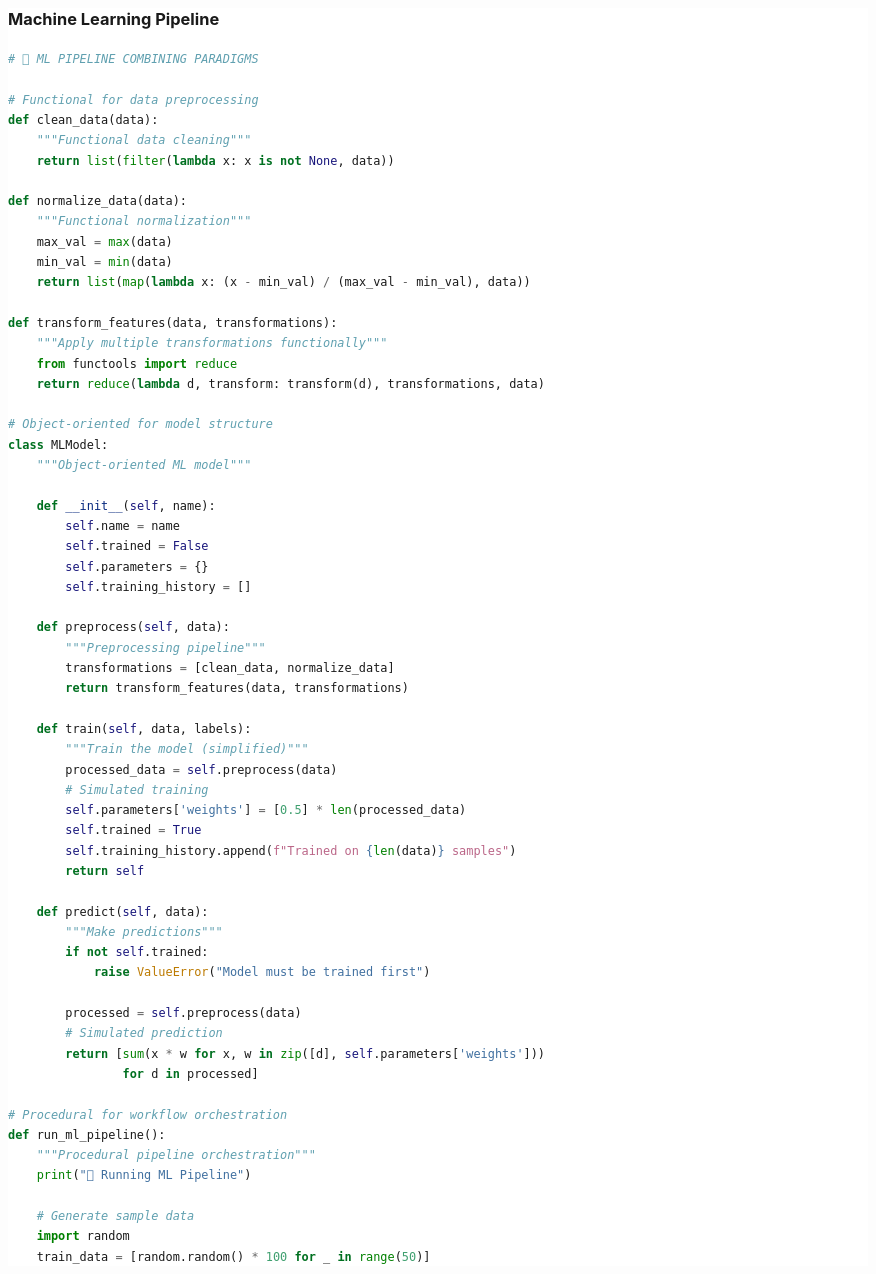 ### Machine Learning Pipeline

```python
# 🤖 ML PIPELINE COMBINING PARADIGMS

# Functional for data preprocessing
def clean_data(data):
    """Functional data cleaning"""
    return list(filter(lambda x: x is not None, data))

def normalize_data(data):
    """Functional normalization"""
    max_val = max(data)
    min_val = min(data)
    return list(map(lambda x: (x - min_val) / (max_val - min_val), data))

def transform_features(data, transformations):
    """Apply multiple transformations functionally"""
    from functools import reduce
    return reduce(lambda d, transform: transform(d), transformations, data)

# Object-oriented for model structure
class MLModel:
    """Object-oriented ML model"""
    
    def __init__(self, name):
        self.name = name
        self.trained = False
        self.parameters = {}
        self.training_history = []
    
    def preprocess(self, data):
        """Preprocessing pipeline"""
        transformations = [clean_data, normalize_data]
        return transform_features(data, transformations)
    
    def train(self, data, labels):
        """Train the model (simplified)"""
        processed_data = self.preprocess(data)
        # Simulated training
        self.parameters['weights'] = [0.5] * len(processed_data)
        self.trained = True
        self.training_history.append(f"Trained on {len(data)} samples")
        return self
    
    def predict(self, data):
        """Make predictions"""
        if not self.trained:
            raise ValueError("Model must be trained first")
        
        processed = self.preprocess(data)
        # Simulated prediction
        return [sum(x * w for x, w in zip([d], self.parameters['weights'])) 
                for d in processed]

# Procedural for workflow orchestration
def run_ml_pipeline():
    """Procedural pipeline orchestration"""
    print("🤖 Running ML Pipeline")
    
    # Generate sample data
    import random
    train_data = [random.random() * 100 for _ in range(50)]
```